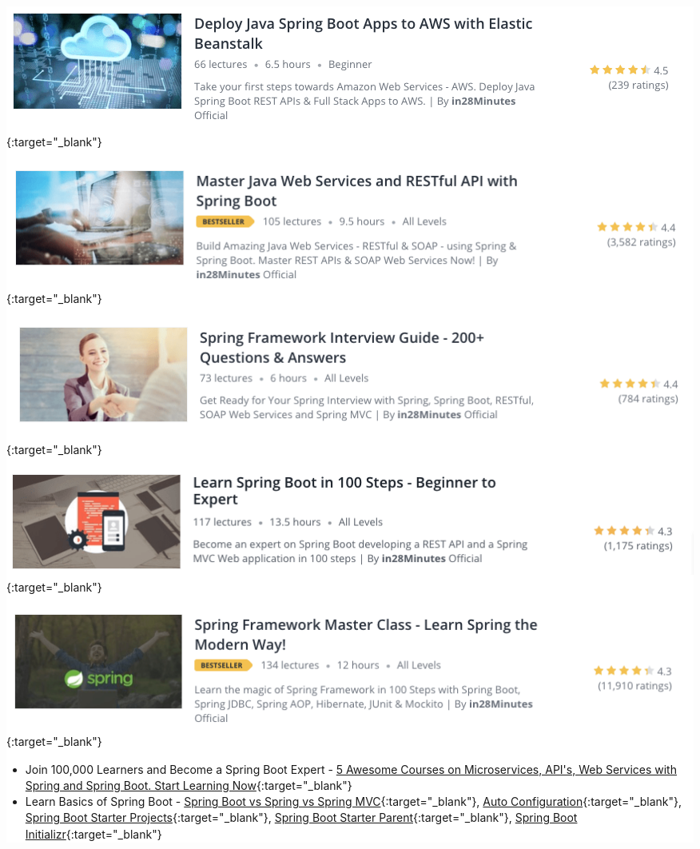 [![Image](/images/Course-Deploy-Java-Spring-Boot-Apps-To-AWS.png "Deploying Spring Boot Apps to AWS using Elastic Beanstalk")](https://www.udemy.com/course/deploy-java-spring-boot-to-aws-amazon-web-service/?couponCode=OCTOBER-2019){:target="_blank"}


[![Image](/images/Course-Master-Java-Web-Services-and-REST-API-with-Spring-Boot.png "Master Java Web Services and REST API with Spring Boot")](https://www.udemy.com/course/spring-web-services-tutorial/?couponCode=OCTOBER-2019){:target="_blank"}

[![Image](/images/Course-Spring-Framework-Interview-Guide-200-Questions-Answers.png "Spring Framework Interview Guide - 200+ Questions & Answers")](https://www.udemy.com/course/spring-interview-questions-and-answers/?couponCode=OCTOBER-2019){:target="_blank"}

[![Image](/images/Course-Learn-Spring-Boot-in-100-Steps---Beginner-to-Expert.png "Learn Spring Boot in 100 Steps - Beginner to Expert")](https://www.udemy.com/course/spring-boot-tutorial-for-beginners/?couponCode=OCTOBER-2019){:target="_blank"}

[![Image](/images/Course-Spring-Framework-Master-Class---Beginner-to-Expert.png "Spring Master Class - Beginner to Expert")](https://www.udemy.com/course/spring-tutorial-for-beginners/?couponCode=OCTOBER-2019){:target="_blank"}

- Join 100,000 Learners and Become a Spring Boot Expert - [ 5 Awesome Courses on Microservices, API's, Web Services with Spring and Spring Boot. Start Learning Now](https://in28minutes1.teachable.com/p/complete-spring-course-bundle/?coupon_code=HALFOFF&preview=logged_out){:target="_blank"}
- Learn Basics of Spring Boot - [Spring Boot vs Spring vs Spring MVC](http://www.springboottutorial.com/spring-boot-vs-spring-mvc-vs-spring){:target="_blank"}, [Auto Configuration](http://www.springboottutorial.com/spring-boot-auto-configuration){:target="_blank"}, [Spring Boot Starter Projects](http://www.springboottutorial.com/spring-boot-starter-projects){:target="_blank"}, [Spring Boot Starter Parent](http://www.springboottutorial.com/spring-boot-starter-parent){:target="_blank"}, [Spring Boot Initializr](http://www.springboottutorial.com/spring-initialzr-bootstrap-spring-boot-applications){:target="_blank"}
